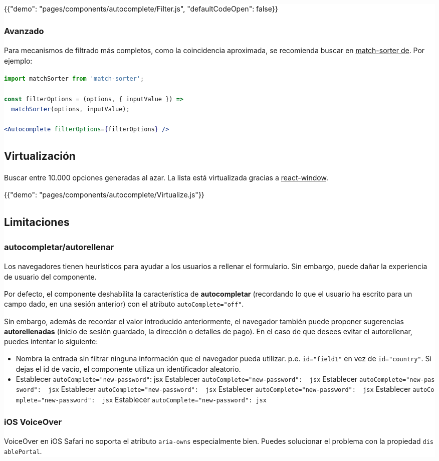 {{"demo": "pages/components/autocomplete/Filter.js", "defaultCodeOpen": false}}

### Avanzado

Para mecanismos de filtrado más completos, como la coincidencia aproximada, se recomienda buscar en [match-sorter de](https://github.com/kentcdodds/match-sorter). Por ejemplo:

```jsx
import matchSorter from 'match-sorter';

const filterOptions = (options, { inputValue }) =>
  matchSorter(options, inputValue);

<Autocomplete filterOptions={filterOptions} />
```

## Virtualización

Buscar entre 10.000 opciones generadas al azar. La lista está virtualizada gracias a [react-window](https://github.com/bvaughn/react-window).

{{"demo": "pages/components/autocomplete/Virtualize.js"}}

## Limitaciones

### autocompletar/autorellenar

Los navegadores tienen heurísticos para ayudar a los usuarios a rellenar el formulario. Sin embargo, puede dañar la experiencia de usuario del componente.

Por defecto, el componente deshabilita la característica de **autocompletar** (recordando lo que el usuario ha escrito para un campo dado, en una sesión anterior) con el atributo `autoComplete="off"`.

Sin embargo, además de recordar el valor introducido anteriormente, el navegador también puede proponer sugerencias **autorellenadas** (inicio de sesión guardado, la dirección o detalles de pago). En el caso de que desees evitar el autorellenar, puedes intentar lo siguiente:

- Nombra la entrada sin filtrar ninguna información que el navegador pueda utilizar. p.e. `id="field1"` en vez de `id="country"`. Si dejas el id de vacío, el componente utiliza un identificador aleatorio.
- Establecer `autoComplete="new-password"`: jsx Establecer `autoComplete="new-password": 
jsx` Establecer `autoComplete="new-password": 
jsx` Establecer `autoComplete="new-password": 
jsx` Establecer `autoComplete="new-password": 
    jsx` Establecer `autoComplete="new-password": 
        jsx` 
        Establecer <code>autoComplete="new-password": 
            jsx</code>

### iOS VoiceOver

VoiceOver en iOS Safari no soporta el atributo `aria-owns` especialmente bien. Puedes solucionar el problema con la propiedad `disablePortal`.
